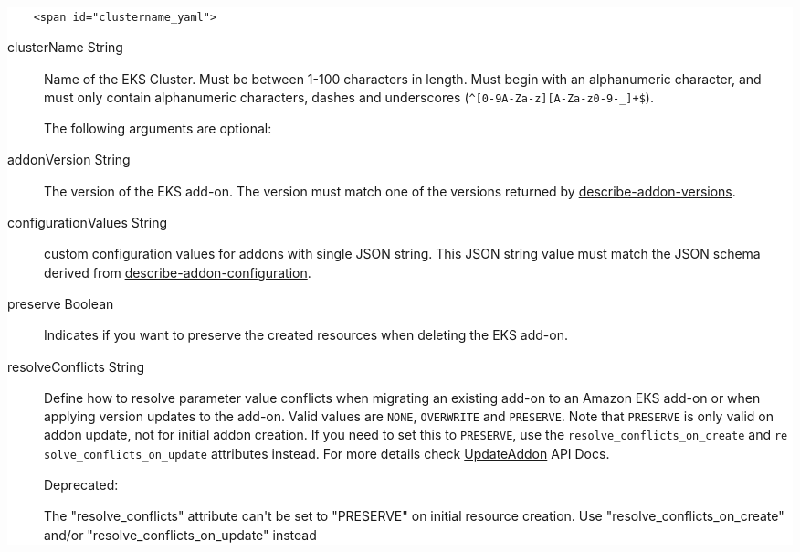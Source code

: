         <span id="clustername_yaml">
<a data-swiftype-name="resource-property" data-swiftype-type="text" href="#clustername_yaml" style="color: inherit; text-decoration: inherit;">cluster<wbr>Name</a>
</span>
        <span class="property-indicator"></span>
        <span class="property-type">String</span>
    </dt>
    <dd><p>Name of the EKS Cluster. Must be between 1-100 characters in length. Must begin with an alphanumeric character, and must only contain alphanumeric characters, dashes and underscores (<code>^[0-9A-Za-z][A-Za-z0-9\-_]+$</code>).</p>
<p>The following arguments are optional:</p>
</dd><dt class="property-optional"
            title="Optional">
        <span id="addonversion_yaml">
<a data-swiftype-name="resource-property" data-swiftype-type="text" href="#addonversion_yaml" style="color: inherit; text-decoration: inherit;">addon<wbr>Version</a>
</span>
        <span class="property-indicator"></span>
        <span class="property-type">String</span>
    </dt>
    <dd><p>The version of the EKS add-on. The version must
match one of the versions returned by <a href="https://docs.aws.amazon.com/cli/latest/reference/eks/describe-addon-versions.html">describe-addon-versions</a>.</p>
</dd><dt class="property-optional"
            title="Optional">
        <span id="configurationvalues_yaml">
<a data-swiftype-name="resource-property" data-swiftype-type="text" href="#configurationvalues_yaml" style="color: inherit; text-decoration: inherit;">configuration<wbr>Values</a>
</span>
        <span class="property-indicator"></span>
        <span class="property-type">String</span>
    </dt>
    <dd><p>custom configuration values for addons with single JSON string. This JSON string value must match the JSON schema derived from <a href="https://docs.aws.amazon.com/cli/latest/reference/eks/describe-addon-configuration.html">describe-addon-configuration</a>.</p>
</dd><dt class="property-optional"
            title="Optional">
        <span id="preserve_yaml">
<a data-swiftype-name="resource-property" data-swiftype-type="text" href="#preserve_yaml" style="color: inherit; text-decoration: inherit;">preserve</a>
</span>
        <span class="property-indicator"></span>
        <span class="property-type">Boolean</span>
    </dt>
    <dd><p>Indicates if you want to preserve the created resources when deleting the EKS add-on.</p>
</dd><dt class="property-optional property-deprecated"
            title="Optional, Deprecated">
        <span id="resolveconflicts_yaml">
<a data-swiftype-name="resource-property" data-swiftype-type="text" href="#resolveconflicts_yaml" style="color: inherit; text-decoration: inherit;">resolve<wbr>Conflicts</a>
</span>
        <span class="property-indicator"></span>
        <span class="property-type">String</span>
    </dt>
    <dd><p>Define how to resolve parameter value conflicts when migrating an existing add-on to an Amazon EKS add-on or when applying version updates to the add-on. Valid values are <code>NONE</code>, <code>OVERWRITE</code> and <code>PRESERVE</code>. Note that <code>PRESERVE</code> is only valid on addon update, not for initial addon creation. If you need to set this to <code>PRESERVE</code>, use the <code>resolve_conflicts_on_create</code> and <code>resolve_conflicts_on_update</code> attributes instead. For more details check <a href="https://docs.aws.amazon.com/eks/latest/APIReference/API_UpdateAddon.html">UpdateAddon</a> API Docs.</p>
<p class="property-message">Deprecated:<p>The &quot;resolve_conflicts&quot; attribute can't be set to &quot;PRESERVE&quot; on initial resource creation. Use &quot;resolve_conflicts_on_create&quot; and/or &quot;resolve_conflicts_on_update&quot; instead</p>